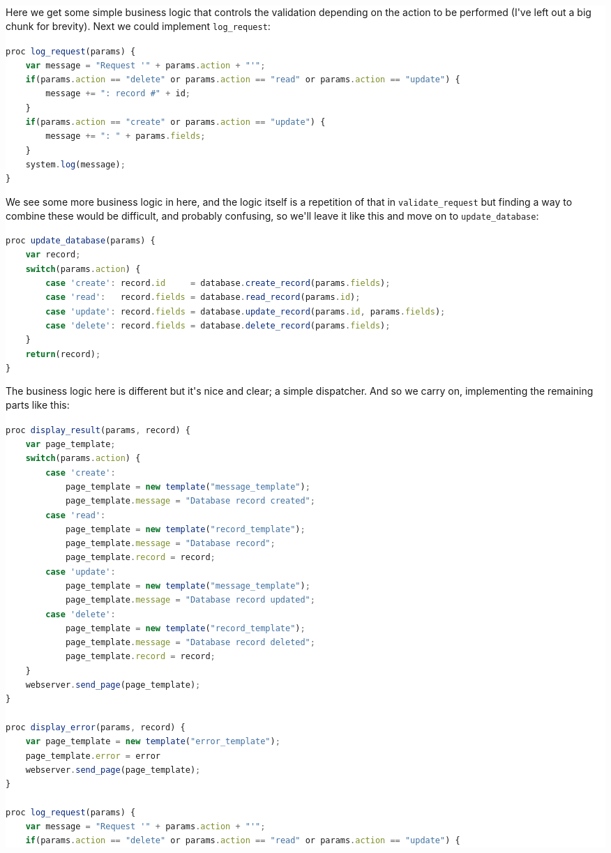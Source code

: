 Here we get some simple business logic that controls the validation depending on the action to be performed (I've left out a big chunk for brevity). Next we could implement `log_request`:

``` javascript
proc log_request(params) {
    var message = "Request '" + params.action + "'";
    if(params.action == "delete" or params.action == "read" or params.action == "update") {
        message += ": record #" + id;
    }
    if(params.action == "create" or params.action == "update") {
        message += ": " + params.fields;
    }
    system.log(message);
}
```

We see some more business logic in here, and the logic itself is a repetition of that in `validate_request` but finding a way to combine these would be difficult, and probably confusing, so we'll leave it like this and move on to `update_database`:

``` javascript
proc update_database(params) {
    var record;
    switch(params.action) {
        case 'create': record.id     = database.create_record(params.fields);
        case 'read':   record.fields = database.read_record(params.id);
        case 'update': record.fields = database.update_record(params.id, params.fields);
        case 'delete': record.fields = database.delete_record(params.fields);
    }
    return(record);
}
```

The business logic here is different but it's nice and clear; a simple dispatcher. And so we carry on, implementing the remaining parts like this:

``` javascript
proc display_result(params, record) {
    var page_template;
    switch(params.action) {
        case 'create':
            page_template = new template("message_template");
            page_template.message = "Database record created";
        case 'read':
            page_template = new template("record_template");
            page_template.message = "Database record";
            page_template.record = record;
        case 'update':
            page_template = new template("message_template");
            page_template.message = "Database record updated";
        case 'delete':
            page_template = new template("record_template");
            page_template.message = "Database record deleted";
            page_template.record = record;
    }
    webserver.send_page(page_template);
}

proc display_error(params, record) {
    var page_template = new template("error_template");
    page_template.error = error
    webserver.send_page(page_template);
}

proc log_request(params) {
    var message = "Request '" + params.action + "'";
    if(params.action == "delete" or params.action == "read" or params.action == "update") {
```